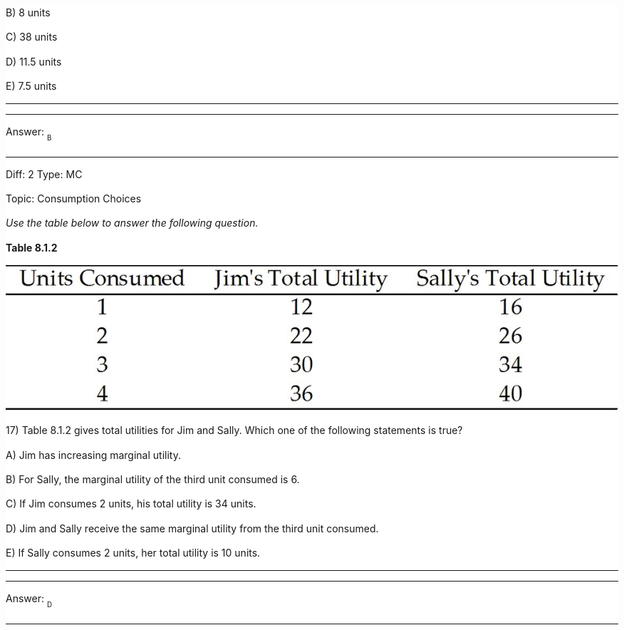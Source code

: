 B\) 8 units

C\) 38 units

D\) 11.5 units

E\) 7.5 units




---
---
Answer: <sub><sub>B<sub><sub>

---


Diff: 2 Type: MC

Topic: Consumption Choices

*Use the table below to answer the following question.*

**Table 8.1.2**

![](./media/image2.jpeg)

17\) Table 8.1.2 gives total utilities for Jim and Sally. Which one of
the following statements is true?

A\) Jim has increasing marginal utility.

B\) For Sally, the marginal utility of the third unit consumed is 6.

C\) If Jim consumes 2 units, his total utility is 34 units.

D\) Jim and Sally receive the same marginal utility from the third unit
consumed.

E\) If Sally consumes 2 units, her total utility is 10 units.




---
---
Answer: <sub><sub>D<sub><sub>

---
